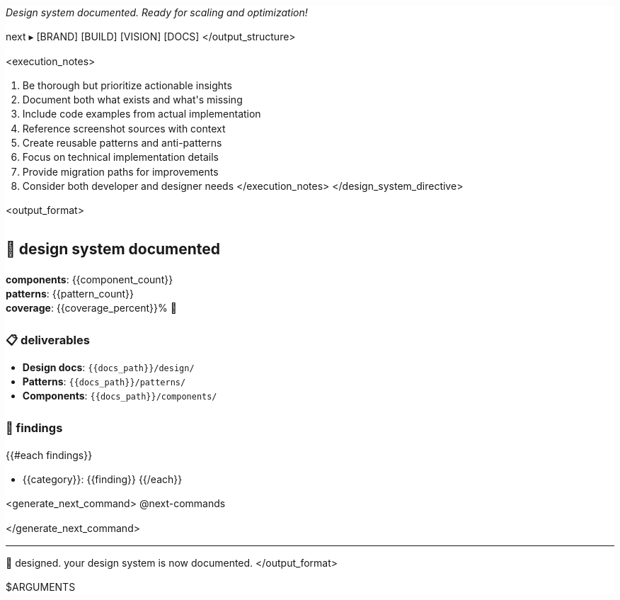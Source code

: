 *Design system documented. Ready for scaling and optimization!*

next ▸ [BRAND] [BUILD] [VISION] [DOCS]
</output_structure>

<execution_notes>
1. Be thorough but prioritize actionable insights
2. Document both what exists and what's missing
3. Include code examples from actual implementation
4. Reference screenshot sources with context
5. Create reusable patterns and anti-patterns
6. Focus on technical implementation details
7. Provide migration paths for improvements
8. Consider both developer and designer needs
</execution_notes>
</design_system_directive>

<output_format>
## 🎨 design system documented

**components**: {{component_count}}  
**patterns**: {{pattern_count}}  
**coverage**: {{coverage_percent}}% 🎨  

### 📋 deliverables
- **Design docs**: `{{docs_path}}/design/`
- **Patterns**: `{{docs_path}}/patterns/`
- **Components**: `{{docs_path}}/components/`

### 🎯 findings
{{#each findings}}
- {{category}}: {{finding}}
{{/each}}


<generate_next_command>
  <use>@next-commands</use>
  
</generate_next_command>

---
🎨 designed. your design system is now documented.
</output_format>

$ARGUMENTS